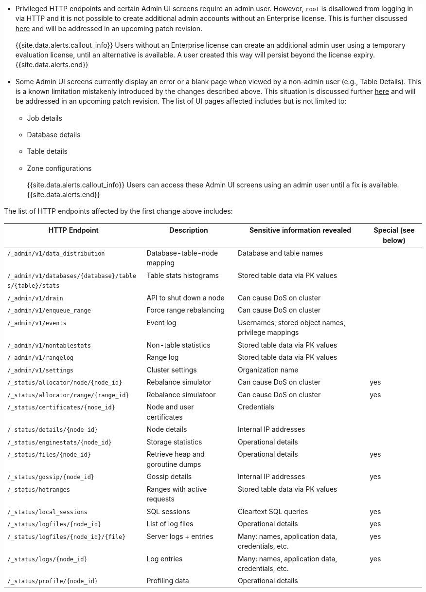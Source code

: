 - Privileged HTTP endpoints and certain Admin UI screens require an admin user. However, `root` is disallowed from logging in via HTTP and it is not possible to create additional admin accounts without an Enterprise license. This is further discussed [here](https://github.com/cockroachdb/cockroach/issues/43870) and will be addressed in an upcoming patch revision.

    {{site.data.alerts.callout_info}}
    Users without an Enterprise license can create an additional admin user using a temporary evaluation license, until an alternative is available. A user created this way will persist beyond the license expiry.
    {{site.data.alerts.end}}

- Some Admin UI screens currently display an error or a blank page when viewed by a non-admin user (e.g., Table Details). This is a known limitation mistakenly introduced by the changes described above. This situation is discussed further [here](https://github.com/cockroachdb/cockroach/issues/44033) and will be addressed in an upcoming patch revision. The list of UI pages affected includes but is not limited to:

  - Job details
  - Database details
  - Table details
  - Zone configurations

    {{site.data.alerts.callout_info}}
    Users can access these Admin UI screens using an admin user until a fix is available.
    {{site.data.alerts.end}}

The list of HTTP endpoints affected by the first change above includes:

| HTTP Endpoint                                          | Description                       | Sensitive information revealed                     | Special (see below) |
|--------------------------------------------------------|-----------------------------------|----------------------------------------------------|---------------------|
| `/_admin/v1/data_distribution`                         | Database-table-node mapping       | Database and table names                           |                     |
| `/_admin/v1/databases/{database}/tables/{table}/stats` | Table stats histograms            | Stored table data  via PK values                   |                     |
| `/_admin/v1/drain`                                     | API to shut down a node           | Can cause DoS on cluster                           |                     |
| `/_admin/v1/enqueue_range`                             | Force range rebalancing           | Can cause DoS on cluster                           |                     |
| `/_admin/v1/events`                                    | Event log                         | Usernames, stored object names, privilege mappings |                     |
| `/_admin/v1/nontablestats`                             | Non-table statistics              | Stored table data via PK values                    |                     |
| `/_admin/v1/rangelog`                                  | Range log                         | Stored table data via PK values                    |                     |
| `/_admin/v1/settings`                                  | Cluster settings                  | Organization name                                  |                     |
| `/_status/allocator/node/{node_id}`                    | Rebalance simulator               | Can cause DoS on cluster                           | yes                 |
| `/_status/allocator/range/{range_id}`                  | Rebalance simulatoor              | Can cause DoS on cluster                           | yes                 |
| `/_status/certificates/{node_id}`                      | Node and user certificates        | Credentials                                        |                     |
| `/_status/details/{node_id}`                           | Node details                      | Internal IP addresses                              |                     |
| `/_status/enginestats/{node_id}`                       | Storage statistics                | Operational details                                |                     |
| `/_status/files/{node_id}`                             | Retrieve heap and goroutine dumps | Operational details                                | yes                 |
| `/_status/gossip/{node_id}`                            | Gossip details                    | Internal IP addresses                              | yes                 |
| `/_status/hotranges`                                   | Ranges with active requests       | Stored table data via PK values                    |                     |
| `/_status/local_sessions`                              | SQL sessions                      | Cleartext SQL queries                              | yes                 |
| `/_status/logfiles/{node_id}`                          | List of log files                 | Operational details                                | yes                 |
| `/_status/logfiles/{node_id}/{file}`                   | Server logs + entries             | Many: names, application data, credentials, etc.   | yes                 |
| `/_status/logs/{node_id}`                              | Log entries                       | Many: names, application data, credentials, etc.   | yes                 |
| `/_status/profile/{node_id}`                           | Profiling data                    | Operational details                                |                     |